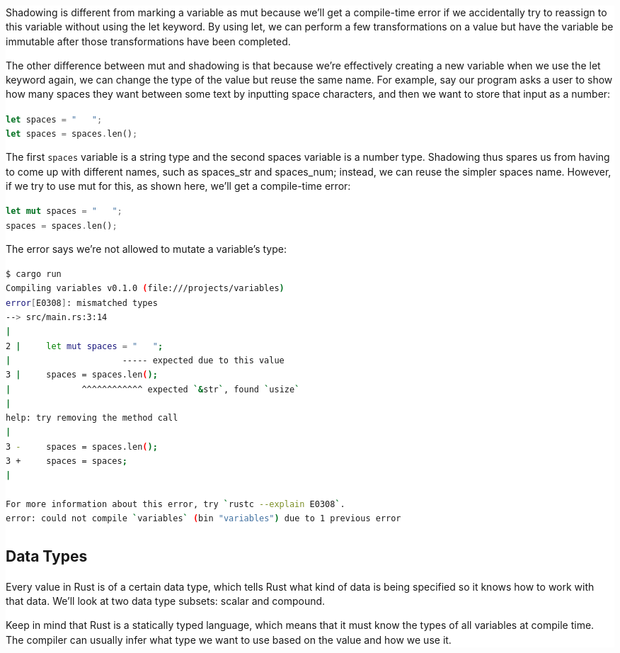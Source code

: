 Shadowing is different from marking a variable as mut because we’ll get a compile-time error if we accidentally try to reassign to this variable without using the let keyword. By using let, we can perform a few transformations on a value but have the variable be immutable after those transformations have been completed.

The other difference between mut and shadowing is that because we’re effectively creating a new variable when we use the let keyword again, we can change the type of the value but reuse the same name. For example, say our program asks a user to show how many spaces they want between some text by inputting space characters, and then we want to store that input as a number:

```rust
let spaces = "   ";
let spaces = spaces.len();
```

The first `spaces` variable is a string type and the second spaces variable is a number type. Shadowing thus spares us from having to come up with different names, such as spaces_str and spaces_num; instead, we can reuse the simpler spaces name. However, if we try to use mut for this, as shown here, we’ll get a compile-time error:
```rust
let mut spaces = "   ";
spaces = spaces.len();
```

The error says we’re not allowed to mutate a variable’s type:

```bash
$ cargo run
Compiling variables v0.1.0 (file:///projects/variables)
error[E0308]: mismatched types
--> src/main.rs:3:14
|
2 |     let mut spaces = "   ";
|                      ----- expected due to this value
3 |     spaces = spaces.len();
|              ^^^^^^^^^^^^ expected `&str`, found `usize`
|
help: try removing the method call
|
3 -     spaces = spaces.len();
3 +     spaces = spaces;
|

For more information about this error, try `rustc --explain E0308`.
error: could not compile `variables` (bin "variables") due to 1 previous error
```

## Data Types

Every value in Rust is of a certain data type, which tells Rust what kind of data is being specified so it knows how to work with that data. We’ll look at two data type subsets: scalar and compound.

Keep in mind that Rust is a statically typed language, which means that it must know the types of all variables at compile time. The compiler can usually infer what type we want to use based on the value and how we use it.
